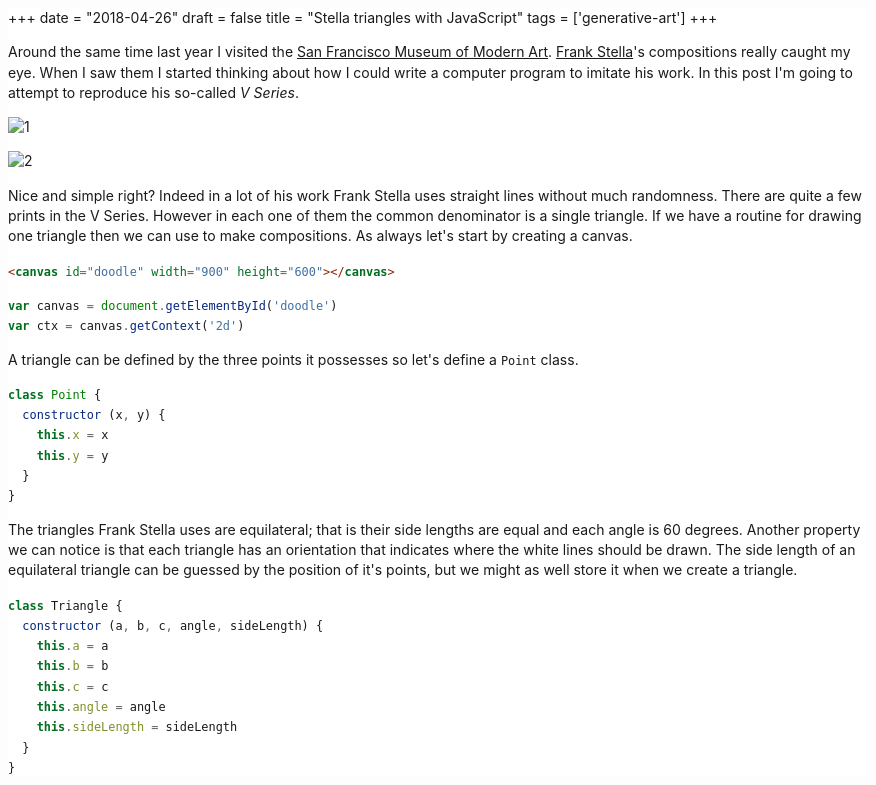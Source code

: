 +++
date = "2018-04-26"
draft = false
title = "Stella triangles with JavaScript"
tags = ['generative-art']
+++

Around the same time last year I visited the [San Francisco Museum of Modern Art](https://www.sfmoma.org/). [Frank Stella](https://en.wikipedia.org/wiki/Frank_Stella)'s compositions really caught my eye. When I saw them I started thinking about how I could write a computer program to imitate his work. In this post I'm going to attempt to reproduce his so-called *V Series*.

![1](/img/blog/stella-triangles/1.jpg)

![2](/img/blog/stella-triangles/2.jpg)

Nice and simple right? Indeed in a lot of his work Frank Stella uses straight lines without much randomness. There are quite a few prints in the V Series. However in each one of them the common denominator is a single triangle. If we have a routine for drawing one triangle then we can use to make compositions. As always let's start by creating a canvas.

```html
<canvas id="doodle" width="900" height="600"></canvas>
```

```javascript
var canvas = document.getElementById('doodle')
var ctx = canvas.getContext('2d')
```

A triangle can be defined by the three points it possesses so let's define a `Point` class.

```javascript
class Point {
  constructor (x, y) {
    this.x = x
    this.y = y
  }
}
```

The triangles Frank Stella uses are equilateral; that is their side lengths are equal and each angle is 60 degrees. Another property we can notice is that each triangle has an orientation that indicates where the white lines should be drawn. The side length of an equilateral triangle can be guessed by the position of it's points, but we might as well store it when we create a triangle.

```javascript
class Triangle {
  constructor (a, b, c, angle, sideLength) {
    this.a = a
    this.b = b
    this.c = c
    this.angle = angle
    this.sideLength = sideLength
  }
}
```

